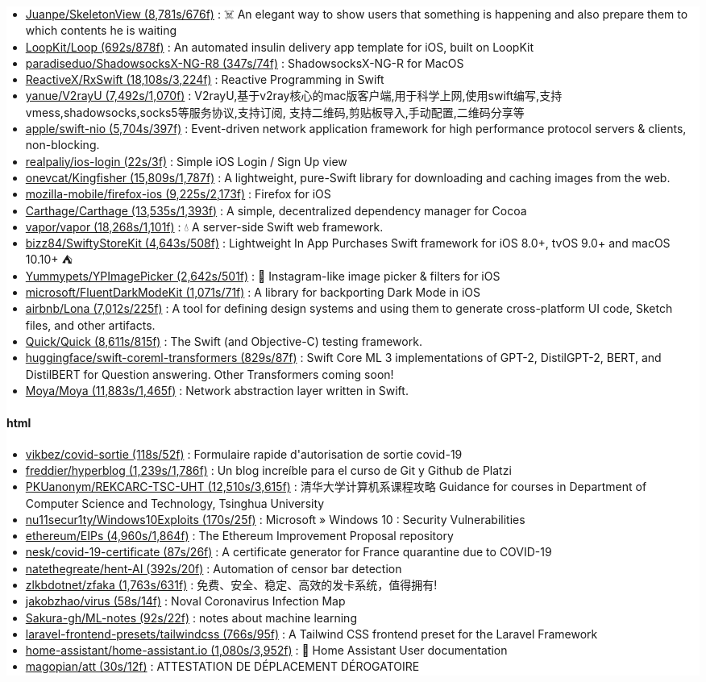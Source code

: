 * [Juanpe/SkeletonView (8,781s/676f)](https://github.com/Juanpe/SkeletonView) : ☠️ An elegant way to show users that something is happening and also prepare them to which contents he is waiting
* [LoopKit/Loop (692s/878f)](https://github.com/LoopKit/Loop) : An automated insulin delivery app template for iOS, built on LoopKit
* [paradiseduo/ShadowsocksX-NG-R8 (347s/74f)](https://github.com/paradiseduo/ShadowsocksX-NG-R8) : ShadowsocksX-NG-R for MacOS
* [ReactiveX/RxSwift (18,108s/3,224f)](https://github.com/ReactiveX/RxSwift) : Reactive Programming in Swift
* [yanue/V2rayU (7,492s/1,070f)](https://github.com/yanue/V2rayU) : V2rayU,基于v2ray核心的mac版客户端,用于科学上网,使用swift编写,支持vmess,shadowsocks,socks5等服务协议,支持订阅, 支持二维码,剪贴板导入,手动配置,二维码分享等
* [apple/swift-nio (5,704s/397f)](https://github.com/apple/swift-nio) : Event-driven network application framework for high performance protocol servers & clients, non-blocking.
* [realpaliy/ios-login (22s/3f)](https://github.com/realpaliy/ios-login) : Simple iOS Login / Sign Up view
* [onevcat/Kingfisher (15,809s/1,787f)](https://github.com/onevcat/Kingfisher) : A lightweight, pure-Swift library for downloading and caching images from the web.
* [mozilla-mobile/firefox-ios (9,225s/2,173f)](https://github.com/mozilla-mobile/firefox-ios) : Firefox for iOS
* [Carthage/Carthage (13,535s/1,393f)](https://github.com/Carthage/Carthage) : A simple, decentralized dependency manager for Cocoa
* [vapor/vapor (18,268s/1,101f)](https://github.com/vapor/vapor) : 💧 A server-side Swift web framework.
* [bizz84/SwiftyStoreKit (4,643s/508f)](https://github.com/bizz84/SwiftyStoreKit) : Lightweight In App Purchases Swift framework for iOS 8.0+, tvOS 9.0+ and macOS 10.10+ ⛺
* [Yummypets/YPImagePicker (2,642s/501f)](https://github.com/Yummypets/YPImagePicker) : 📸 Instagram-like image picker & filters for iOS
* [microsoft/FluentDarkModeKit (1,071s/71f)](https://github.com/microsoft/FluentDarkModeKit) : A library for backporting Dark Mode in iOS
* [airbnb/Lona (7,012s/225f)](https://github.com/airbnb/Lona) : A tool for defining design systems and using them to generate cross-platform UI code, Sketch files, and other artifacts.
* [Quick/Quick (8,611s/815f)](https://github.com/Quick/Quick) : The Swift (and Objective-C) testing framework.
* [huggingface/swift-coreml-transformers (829s/87f)](https://github.com/huggingface/swift-coreml-transformers) : Swift Core ML 3 implementations of GPT-2, DistilGPT-2, BERT, and DistilBERT for Question answering. Other Transformers coming soon!
* [Moya/Moya (11,883s/1,465f)](https://github.com/Moya/Moya) : Network abstraction layer written in Swift.

#### html
* [vikbez/covid-sortie (118s/52f)](https://github.com/vikbez/covid-sortie) : Formulaire rapide d'autorisation de sortie covid-19
* [freddier/hyperblog (1,239s/1,786f)](https://github.com/freddier/hyperblog) : Un blog increíble para el curso de Git y Github de Platzi
* [PKUanonym/REKCARC-TSC-UHT (12,510s/3,615f)](https://github.com/PKUanonym/REKCARC-TSC-UHT) : 清华大学计算机系课程攻略 Guidance for courses in Department of Computer Science and Technology, Tsinghua University
* [nu11secur1ty/Windows10Exploits (170s/25f)](https://github.com/nu11secur1ty/Windows10Exploits) : Microsoft » Windows 10 : Security Vulnerabilities
* [ethereum/EIPs (4,960s/1,864f)](https://github.com/ethereum/EIPs) : The Ethereum Improvement Proposal repository
* [nesk/covid-19-certificate (87s/26f)](https://github.com/nesk/covid-19-certificate) : A certificate generator for France quarantine due to COVID-19
* [natethegreate/hent-AI (392s/20f)](https://github.com/natethegreate/hent-AI) : Automation of censor bar detection
* [zlkbdotnet/zfaka (1,763s/631f)](https://github.com/zlkbdotnet/zfaka) : 免费、安全、稳定、高效的发卡系统，值得拥有!
* [jakobzhao/virus (58s/14f)](https://github.com/jakobzhao/virus) : Noval Coronavirus Infection Map
* [Sakura-gh/ML-notes (92s/22f)](https://github.com/Sakura-gh/ML-notes) : notes about machine learning
* [laravel-frontend-presets/tailwindcss (766s/95f)](https://github.com/laravel-frontend-presets/tailwindcss) : A Tailwind CSS frontend preset for the Laravel Framework
* [home-assistant/home-assistant.io (1,080s/3,952f)](https://github.com/home-assistant/home-assistant.io) : 📘 Home Assistant User documentation
* [magopian/att (30s/12f)](https://github.com/magopian/att) : ATTESTATION DE DÉPLACEMENT DÉROGATOIRE